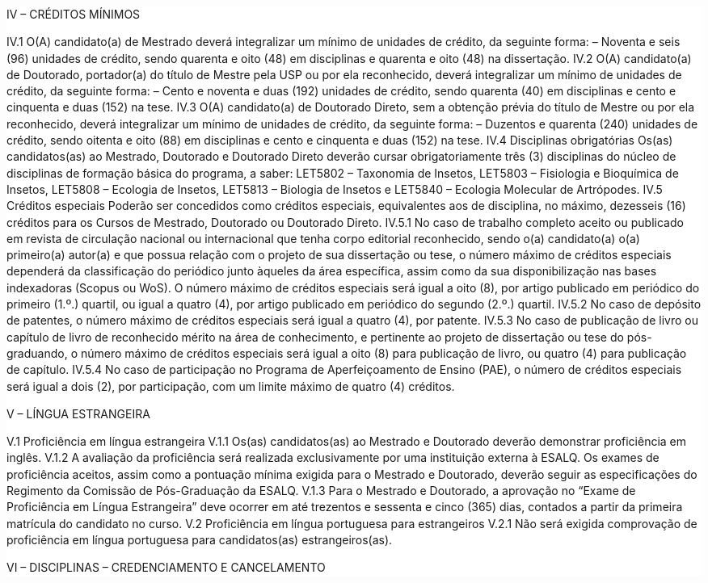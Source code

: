 IV – CRÉDITOS MÍNIMOS

IV.1 O(A) candidato(a) de Mestrado deverá integralizar um mínimo de unidades de crédito, da seguinte forma:
– Noventa e seis (96) unidades de crédito, sendo quarenta e oito (48) em disciplinas e quarenta e oito (48) na dissertação.
IV.2 O(A) candidato(a) de Doutorado, portador(a) do título de Mestre pela USP ou por ela reconhecido, deverá integralizar um mínimo de unidades de crédito, da seguinte forma:
– Cento e noventa e duas (192) unidades de crédito, sendo quarenta (40) em disciplinas e cento e cinquenta e duas (152) na tese.
IV.3 O(A) candidato(a) de Doutorado Direto, sem a obtenção prévia do título de Mestre ou por ela reconhecido, deverá integralizar um mínimo de unidades de crédito, da seguinte forma:
– Duzentos e quarenta (240) unidades de crédito, sendo oitenta e oito (88) em disciplinas e cento e cinquenta e duas (152) na tese.
IV.4 Disciplinas obrigatórias
Os(as) candidatos(as) ao Mestrado, Doutorado e Doutorado Direto deverão cursar obrigatoriamente três (3) disciplinas do núcleo de disciplinas de formação básica do programa, a saber: LET5802 – Taxonomia de Insetos, LET5803 – Fisiologia e Bioquímica de Insetos, LET5808 – Ecologia de Insetos, LET5813 – Biologia de Insetos e LET5840 – Ecologia Molecular de Artrópodes.
IV.5 Créditos especiais
Poderão ser concedidos como créditos especiais, equivalentes aos de disciplina, no máximo, dezesseis (16) créditos para os Cursos de Mestrado, Doutorado ou Doutorado Direto.
IV.5.1 No caso de trabalho completo aceito ou publicado em revista de circulação nacional ou internacional que tenha corpo editorial reconhecido, sendo o(a) candidato(a) o(a) primeiro(a) autor(a) e que possua relação com o projeto de sua dissertação ou tese, o número máximo de créditos especiais dependerá da classificação do periódico junto àqueles da área específica, assim como da sua disponibilização nas bases indexadoras (Scopus ou WoS). O número máximo de créditos especiais será igual a oito (8), por artigo publicado em periódico do primeiro (1.º.) quartil, ou igual a quatro (4), por artigo publicado em periódico do segundo (2.º.) quartil.
IV.5.2 No caso de depósito de patentes, o número máximo de créditos especiais será igual a quatro (4), por patente.
IV.5.3 No caso de publicação de livro ou capítulo de livro de reconhecido mérito na área de conhecimento, e pertinente ao projeto de dissertação ou tese do pós-graduando, o número máximo de créditos especiais será igual a oito (8) para publicação de livro, ou quatro (4) para publicação de capítulo.
IV.5.4 No caso de participação no Programa de Aperfeiçoamento de Ensino (PAE), o número de créditos especiais será igual a dois (2), por participação, com um limite máximo de quatro (4) créditos.

V – LÍNGUA ESTRANGEIRA

V.1 Proficiência em língua estrangeira
V.1.1 Os(as) candidatos(as) ao Mestrado e Doutorado deverão demonstrar proficiência em inglês.
V.1.2 A avaliação da proficiência será realizada exclusivamente por uma instituição externa à ESALQ. Os exames de proficiência aceitos, assim como a pontuação mínima exigida para o Mestrado e Doutorado, deverão seguir as especificações do Regimento da Comissão de Pós-Graduação da ESALQ.
V.1.3 Para o Mestrado e Doutorado, a aprovação no “Exame de Proficiência em Língua Estrangeira” deve ocorrer em até trezentos e sessenta e cinco (365) dias, contados a partir da primeira matrícula do candidato no curso.
V.2 Proficiência em língua portuguesa para estrangeiros
V.2.1 Não será exigida comprovação de proficiência em língua portuguesa para candidatos(as) estrangeiros(as).

VI – DISCIPLINAS – CREDENCIAMENTO E CANCELAMENTO
